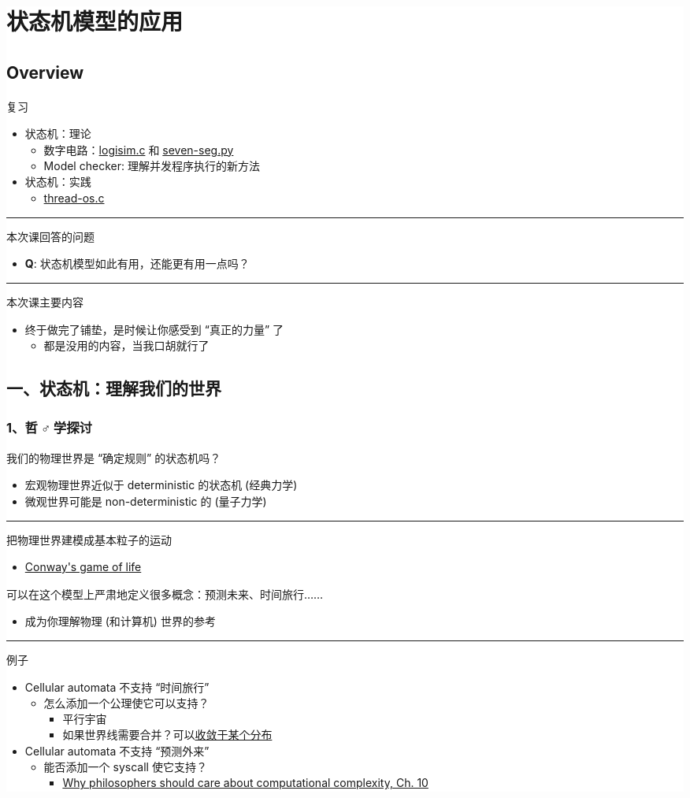 # 状态机模型的应用

## Overview

复习

- 状态机：理论
    - 数字电路：[logisim.c](http://jyywiki.cn/pages/OS/2022/demos/logisim.c) 和 [seven-seg.py](http://jyywiki.cn/pages/OS/2022/demos/seven-seg.py)
    - Model checker: 理解并发程序执行的新方法
- 状态机：实践
    - [thread-os.c](http://jyywiki.cn/pages/OS/2022/demos/thread-os.c)

------

本次课回答的问题

- **Q**: 状态机模型如此有用，还能更有用一点吗？

------

本次课主要内容

- 终于做完了铺垫，是时候让你感受到 “真正的力量” 了
    - 都是没用的内容，当我口胡就行了

## 一、状态机：理解我们的世界

### 1、哲 ♂ 学探讨

我们的物理世界是 “确定规则” 的状态机吗？

- 宏观物理世界近似于 deterministic 的状态机 (经典力学)
- 微观世界可能是 non-deterministic 的 (量子力学)

------

把物理世界建模成基本粒子的运动

- [Conway's game of life](https://playgameoflife.com/)

可以在这个模型上严肃地定义很多概念：预测未来、时间旅行……

- 成为你理解物理 (和计算机) 世界的参考

------

例子

- Cellular automata 不支持 “时间旅行”
  - 怎么添加一个公理使它可以支持？
    - 平行宇宙
    - 如果世界线需要合并？可以[收敛于某个分布](https://www.scientificamerican.com/article/time-travel-simulation-resolves-grandfather-paradox/)
- Cellular automata 不支持 “预测外来”
  - 能否添加一个 syscall 使它支持？
    - [Why philosophers should care about computational complexity, Ch. 10](https://www.scottaaronson.com/papers/philos.pdf)
